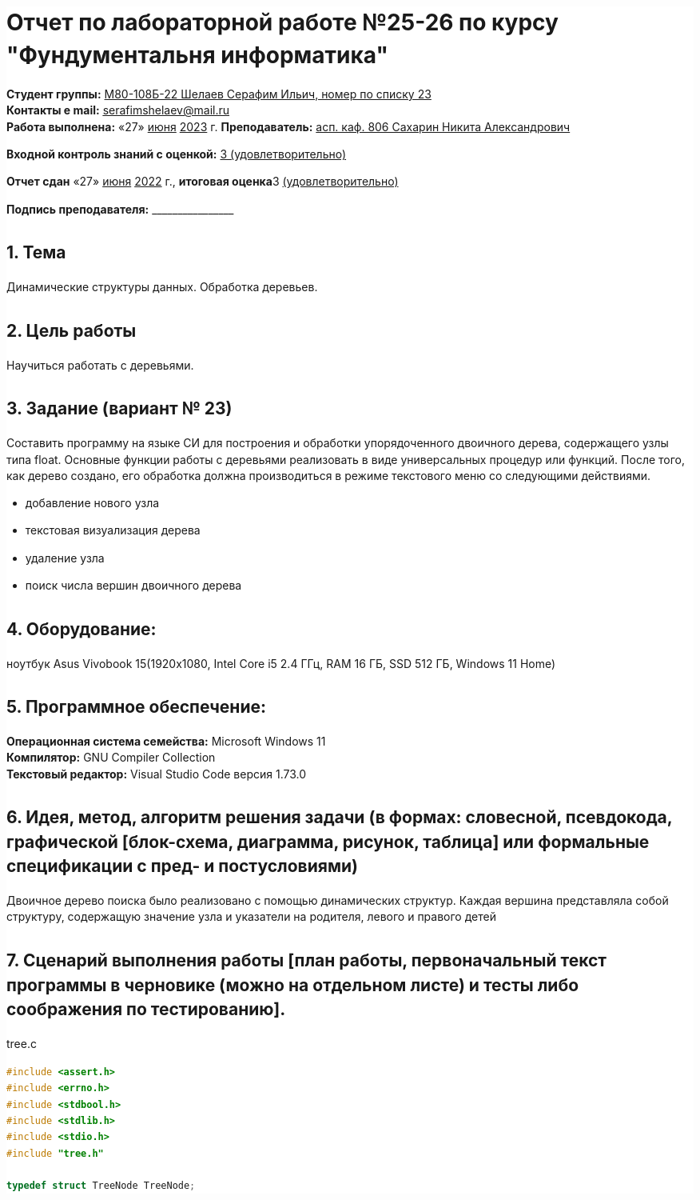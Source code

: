 # Отчет по лабораторной работе №25-26 по курсу "Фундументальня информатика" 
<b>Студент группы:</b> <ins>М80-108Б-22 Шелаев Серафим Ильич, номер по списку 23</ins>  
<b>Контакты e mail:</b> <ins>serafimshelaev@mail.ru</ins>  
<b>Работа выполнена:</b> «27» <ins>июня</ins> <ins>2023</ins> г.
<b>Преподаватель:</b> <ins>асп. каф. 806 Сахарин Никита Александрович</ins>

<b>Входной контроль знаний с оценкой:</b> <ins>3 (удовлетворительно)</ins>

<b>Отчет сдан</b> «27» <ins>июня</ins> <ins>2022</ins> г., <b>итоговая оценка</b>3 <ins> (удовлетворительно)</ins>                                                          

<b>Подпись преподавателя:</b> ________________
## 1. Тема
Динамические структуры данных. Обработка деревьев.    
## 2. Цель работы
Научиться работать с деревьями.  
## 3. Задание (вариант № 23)
Составить программу на языке СИ для построения и обработки упорядоченного двоичного дерева, содержащего узлы типа float. Основные функции работы с деревьями реализовать в виде универсальных процедур или функций. После того, как дерево создано, его обработка должна производиться в режиме текстового меню со следующими действиями.

- добавление нового узла

- текстовая визуализация дерева

- удаление узла   

- поиск числа вершин двоичного дерева
 
## 4. Оборудование:
ноутбук  Asus Vivobook 15(1920x1080, Intel Core i5 2.4 ГГц, RAM 16 ГБ, SSD 512 ГБ, Windows 11 Home)
## 5. Программное обеспечение:
<b>Операционная система семейства:</b> Microsoft Windows 11<br/> 
<b>Компилятор:</b> GNU Compiler Collection<br/>
<b>Текстовый редактор:</b> Visual Studio Code версия 1.73.0<br/>
## 6. Идея, метод, алгоритм решения задачи (в формах: словесной, псевдокода, графической [блок-схема, диаграмма, рисунок, таблица] или формальные спецификации с пред- и постусловиями)
Двоичное дерево поиска было реализовано с помощью динамических структур. Каждая вершина представляла собой структуру, содержащую значение узла и указатели на родителя, левого и правого детей      
 
## 7. Сценарий выполнения работы [план работы, первоначальный текст программы в черновике (можно на отдельном листе) и тесты либо соображения по тестированию]. 
tree.c  
```c
#include <assert.h>
#include <errno.h>
#include <stdbool.h>
#include <stdlib.h>
#include <stdio.h>
#include "tree.h"

typedef struct TreeNode TreeNode;

```